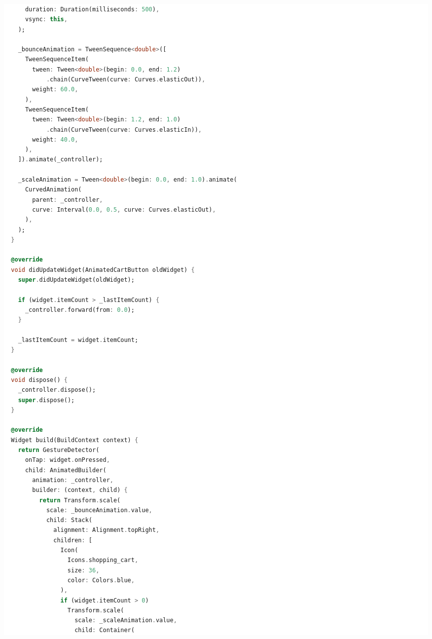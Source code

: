 ```dart
      duration: Duration(milliseconds: 500),
      vsync: this,
    );
    
    _bounceAnimation = TweenSequence<double>([
      TweenSequenceItem(
        tween: Tween<double>(begin: 0.0, end: 1.2)
            .chain(CurveTween(curve: Curves.elasticOut)),
        weight: 60.0,
      ),
      TweenSequenceItem(
        tween: Tween<double>(begin: 1.2, end: 1.0)
            .chain(CurveTween(curve: Curves.elasticIn)),
        weight: 40.0,
      ),
    ]).animate(_controller);
    
    _scaleAnimation = Tween<double>(begin: 0.0, end: 1.0).animate(
      CurvedAnimation(
        parent: _controller,
        curve: Interval(0.0, 0.5, curve: Curves.elasticOut),
      ),
    );
  }
  
  @override
  void didUpdateWidget(AnimatedCartButton oldWidget) {
    super.didUpdateWidget(oldWidget);
    
    if (widget.itemCount > _lastItemCount) {
      _controller.forward(from: 0.0);
    }
    
    _lastItemCount = widget.itemCount;
  }
  
  @override
  void dispose() {
    _controller.dispose();
    super.dispose();
  }
  
  @override
  Widget build(BuildContext context) {
    return GestureDetector(
      onTap: widget.onPressed,
      child: AnimatedBuilder(
        animation: _controller,
        builder: (context, child) {
          return Transform.scale(
            scale: _bounceAnimation.value,
            child: Stack(
              alignment: Alignment.topRight,
              children: [
                Icon(
                  Icons.shopping_cart,
                  size: 36,
                  color: Colors.blue,
                ),
                if (widget.itemCount > 0)
                  Transform.scale(
                    scale: _scaleAnimation.value,
                    child: Container(
```